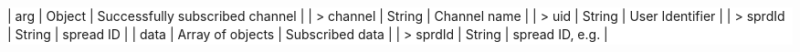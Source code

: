 | arg                  | Object           | Successfully subscribed channel                                                                                                                                                                                                                                                                                                                                                                                                                                                                                                                                                                                                                                                                                                                                                                                                                                                                                                                    |
| &gt; channel         | String           | Channel name                                                                                                                                                                                                                                                                                                                                                                                                                                                                                                                                                                                                                                                                                                                                                                                                                                                                                                                                       |
| &gt; uid             | String           | User Identifier                                                                                                                                                                                                                                                                                                                                                                                                                                                                                                                                                                                                                                                                                                                                                                                                                                                                                                                                    |
| &gt; sprdId          | String           | spread ID                                                                                                                                                                                                                                                                                                                                                                                                                                                                                                                                                                                                                                                                                                                                                                                                                                                                                                                                          |
| data                 | Array of objects | Subscribed data                                                                                                                                                                                                                                                                                                                                                                                                                                                                                                                                                                                                                                                                                                                                                                                                                                                                                                                                    |
| &gt; sprdId          | String           | spread ID, e.g.                                                                                                                                                                                                                                                                                                                                                                                                                                                                                                                                                                                                                                                                                                                                                                                                                                                                                                                                    |